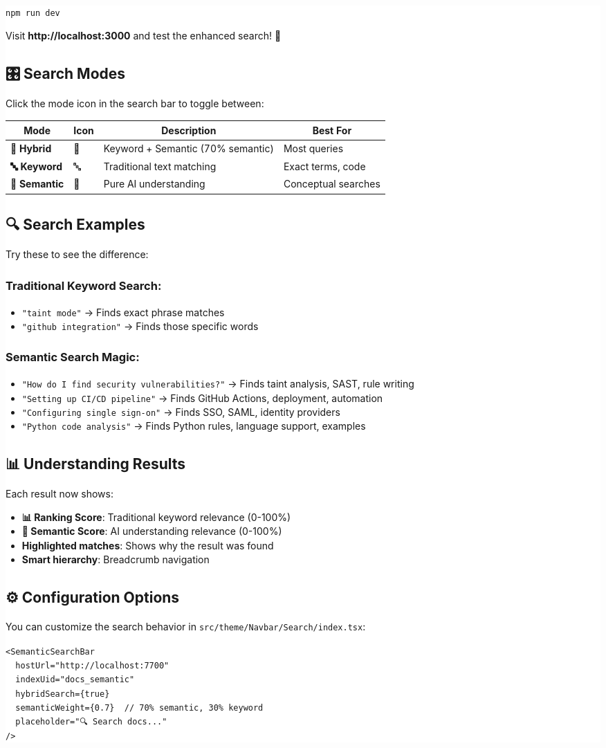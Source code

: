 ```bash
npm run dev
```

Visit **http://localhost:3000** and test the enhanced search! 🎉

## 🎛️ Search Modes

Click the mode icon in the search bar to toggle between:

| Mode | Icon | Description | Best For |
|------|------|-------------|----------|
| **🔀 Hybrid** | 🔀 | Keyword + Semantic (70% semantic) | Most queries |
| **🔤 Keyword** | 🔤 | Traditional text matching | Exact terms, code |
| **🧠 Semantic** | 🧠 | Pure AI understanding | Conceptual searches |

## 🔍 Search Examples

Try these to see the difference:

### Traditional Keyword Search:
- `"taint mode"` → Finds exact phrase matches
- `"github integration"` → Finds those specific words

### Semantic Search Magic:
- `"How do I find security vulnerabilities?"` → Finds taint analysis, SAST, rule writing
- `"Setting up CI/CD pipeline"` → Finds GitHub Actions, deployment, automation
- `"Configuring single sign-on"` → Finds SSO, SAML, identity providers
- `"Python code analysis"` → Finds Python rules, language support, examples

## 📊 Understanding Results

Each result now shows:

- **📊 Ranking Score**: Traditional keyword relevance (0-100%)
- **🧠 Semantic Score**: AI understanding relevance (0-100%)
- **Highlighted matches**: Shows why the result was found
- **Smart hierarchy**: Breadcrumb navigation

## ⚙️ Configuration Options

You can customize the search behavior in `src/theme/Navbar/Search/index.tsx`:

```tsx
<SemanticSearchBar 
  hostUrl="http://localhost:7700"
  indexUid="docs_semantic"
  hybridSearch={true}
  semanticWeight={0.7}  // 70% semantic, 30% keyword
  placeholder="🔍 Search docs..."
/>
```

